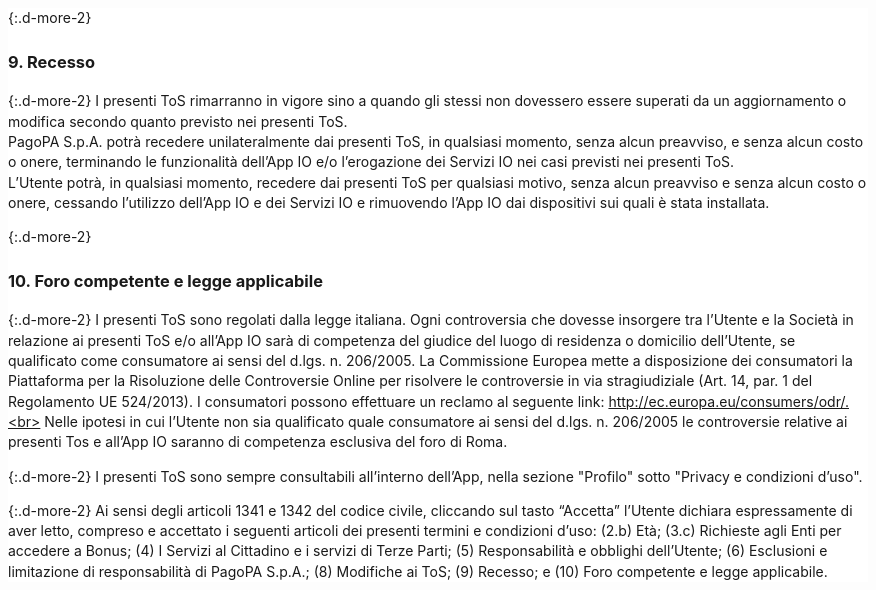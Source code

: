 
{:.d-more-2}

### **9.** Recesso

{:.d-more-2}
I presenti ToS rimarranno in vigore sino a quando gli stessi non dovessero essere superati da un aggiornamento o modifica secondo quanto previsto nei presenti ToS.<br>
PagoPA S.p.A. potrà recedere unilateralmente dai presenti ToS, in qualsiasi momento, senza alcun preavviso, e senza alcun costo o onere, terminando le funzionalità dell’App IO e/o l’erogazione dei Servizi IO nei casi previsti nei presenti ToS.<br>
L’Utente potrà, in qualsiasi momento, recedere dai presenti ToS per qualsiasi motivo, senza alcun preavviso e senza alcun costo o onere, cessando l’utilizzo dell’App IO e dei Servizi IO e rimuovendo l’App IO dai dispositivi sui quali è stata installata.

{:.d-more-2}

### **10.** Foro competente e legge applicabile

{:.d-more-2}
I presenti ToS sono regolati dalla legge italiana. Ogni controversia che dovesse insorgere tra l’Utente e la Società in relazione ai presenti ToS e/o all’App IO sarà di competenza del giudice del luogo di residenza o domicilio dell’Utente, se qualificato come consumatore ai sensi del d.lgs. n. 206/2005. La Commissione Europea mette a disposizione dei consumatori la Piattaforma per la Risoluzione delle Controversie Online per risolvere le controversie in via stragiudiziale (Art. 14, par. 1 del Regolamento UE 524/2013). I consumatori possono effettuare un reclamo al seguente link: http://ec.europa.eu/consumers/odr/.<br>
Nelle ipotesi in cui l’Utente non sia qualificato quale consumatore ai sensi del d.lgs. n. 206/2005 le controversie relative ai presenti Tos e all’App IO saranno di competenza esclusiva del foro di Roma.<br>

{:.d-more-2}
I presenti ToS sono sempre consultabili all’interno dell’App, nella sezione "Profilo" sotto "Privacy e condizioni d’uso".

{:.d-more-2}
Ai sensi degli articoli 1341 e 1342 del codice civile, cliccando sul tasto “Accetta” l’Utente dichiara espressamente di aver letto, compreso e accettato i seguenti articoli dei presenti termini e condizioni d’uso: (2.b) Età; (3.c) Richieste agli Enti per accedere a Bonus; (4) I Servizi al Cittadino e i servizi di Terze Parti; (5) Responsabilità e obblighi dell’Utente; (6) Esclusioni e limitazione di responsabilità di PagoPA S.p.A.; (8) Modifiche ai ToS; (9) Recesso; e (10) Foro competente e legge applicabile.
